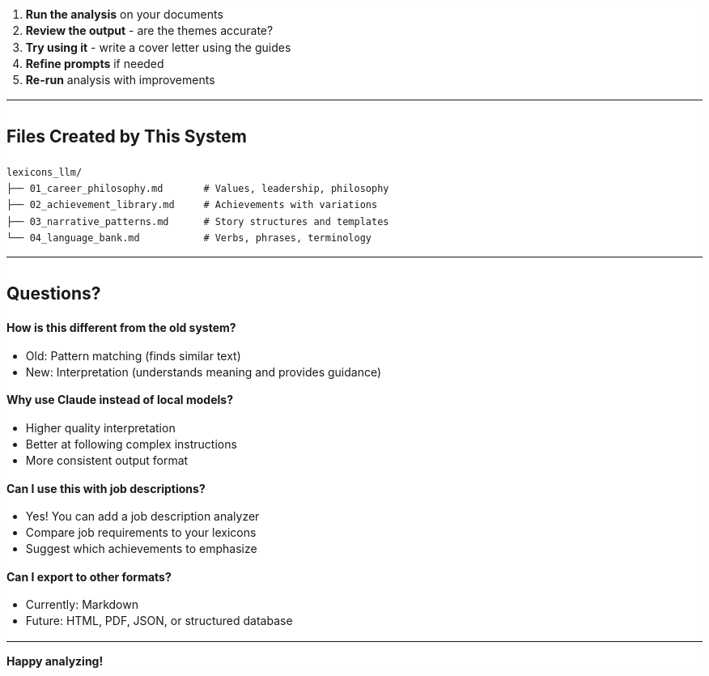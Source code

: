 1. **Run the analysis** on your documents
2. **Review the output** - are the themes accurate?
3. **Try using it** - write a cover letter using the guides
4. **Refine prompts** if needed
5. **Re-run** analysis with improvements

---

## Files Created by This System

```
lexicons_llm/
├── 01_career_philosophy.md       # Values, leadership, philosophy
├── 02_achievement_library.md     # Achievements with variations
├── 03_narrative_patterns.md      # Story structures and templates
└── 04_language_bank.md           # Verbs, phrases, terminology
```

---

## Questions?

**How is this different from the old system?**
- Old: Pattern matching (finds similar text)
- New: Interpretation (understands meaning and provides guidance)

**Why use Claude instead of local models?**
- Higher quality interpretation
- Better at following complex instructions
- More consistent output format

**Can I use this with job descriptions?**
- Yes! You can add a job description analyzer
- Compare job requirements to your lexicons
- Suggest which achievements to emphasize

**Can I export to other formats?**
- Currently: Markdown
- Future: HTML, PDF, JSON, or structured database

---

**Happy analyzing!**
